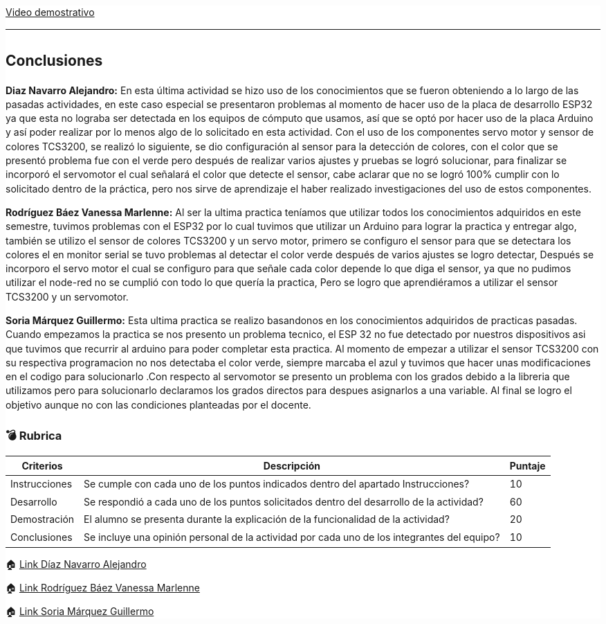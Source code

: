[Video demostrativo](https://youtu.be/ndkACcnI_K4)
___

## Conclusiones 

**Diaz Navarro Alejandro:**
En esta última actividad se hizo uso de los conocimientos que se fueron obteniendo a lo largo de las pasadas actividades, en este caso especial se presentaron problemas al momento de hacer uso de la placa de desarrollo ESP32 ya que esta no lograba ser detectada en los equipos de cómputo que usamos, así que se optó por hacer uso de la placa Arduino y así poder realizar por lo menos algo de lo solicitado en esta actividad.
Con el uso de los componentes servo motor y sensor de colores TCS3200, se realizó lo siguiente, se dio configuración al sensor para la detección de colores, con el color que se presentó problema fue con el verde pero después de realizar varios ajustes y pruebas se logró solucionar, para finalizar se incorporó el servomotor el cual señalará el color que detecte el sensor, cabe aclarar que no se logró 100% cumplir con lo solicitado dentro de la práctica, pero nos sirve de aprendizaje el haber realizado investigaciones del uso de estos componentes.

**Rodríguez Báez Vanessa Marlenne:**
Al ser la ultima practica teníamos que utilizar todos los conocimientos adquiridos en este semestre, tuvimos problemas con el ESP32 por lo cual tuvimos que utilizar un Arduino para lograr la practica y entregar algo, también se utilizo el sensor de colores TCS3200 y un servo motor, primero se configuro el sensor para que se detectara los colores el en monitor serial se tuvo problemas al detectar el color verde después de varios ajustes se logro detectar, Después se incorporo el servo motor el cual se configuro para que señale cada color depende lo que diga el sensor, ya que no pudimos utilizar el node-red no se cumplió con todo lo que quería la practica, Pero se logro que aprendiéramos a utilizar el sensor TCS3200 y un servomotor.

**Soria Márquez Guillermo:**
Esta ultima practica se realizo basandonos en los conocimientos adquiridos de practicas pasadas. Cuando empezamos la practica se nos presento un problema tecnico, el ESP 32 no fue detectado por nuestros dispositivos asi que tuvimos que recurrir al arduino para poder completar esta practica. Al momento de empezar a utilizar el sensor TCS3200 con su respectiva programacion no nos detectaba el color verde, siempre marcaba el azul y tuvimos que hacer unas modificaciones en el codigo para solucionarlo .Con respecto al servomotor se presento un problema con los grados debido a la libreria que utilizamos pero para solucionarlo declaramos los grados directos para despues asignarlos a una variable. Al final se logro el objetivo aunque no con las condiciones planteadas por el docente.
### :bomb: Rubrica

| Criterios     | Descripción                                                                                  | Puntaje |
| ------------- | -------------------------------------------------------------------------------------------- | ------- |
| Instrucciones | Se cumple con cada uno de los puntos indicados dentro del apartado Instrucciones?            | 10      |
| Desarrollo    | Se respondió a cada uno de los puntos solicitados dentro del desarrollo de la actividad?     | 60      |
| Demostración  | El alumno se presenta durante la explicación de la funcionalidad de la actividad?            | 20      |
| Conclusiones  | Se incluye una opinión personal de la actividad  por cada uno de los integrantes del equipo? | 10      |

:house: [Link  Díaz Navarro Alejandro](https://github.com/AlejandroDiaz96/SistemasProgramables2020)

:house: [Link Rodríguez Báez Vanessa Marlenne](https://github.com/vanessamRodriguez/Sistemas_Programables)

:house: [Link Soria Márquez Guillermo](https://github.com/GuillermoSoria97/Sistemas_P)